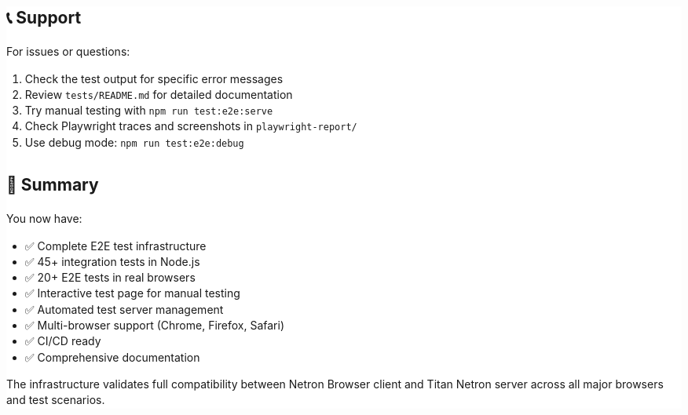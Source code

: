 ## 📞 Support

For issues or questions:
1. Check the test output for specific error messages
2. Review `tests/README.md` for detailed documentation
3. Try manual testing with `npm run test:e2e:serve`
4. Check Playwright traces and screenshots in `playwright-report/`
5. Use debug mode: `npm run test:e2e:debug`

## 🎉 Summary

You now have:
- ✅ Complete E2E test infrastructure
- ✅ 45+ integration tests in Node.js
- ✅ 20+ E2E tests in real browsers
- ✅ Interactive test page for manual testing
- ✅ Automated test server management
- ✅ Multi-browser support (Chrome, Firefox, Safari)
- ✅ CI/CD ready
- ✅ Comprehensive documentation

The infrastructure validates full compatibility between Netron Browser client and Titan Netron server across all major browsers and test scenarios.
